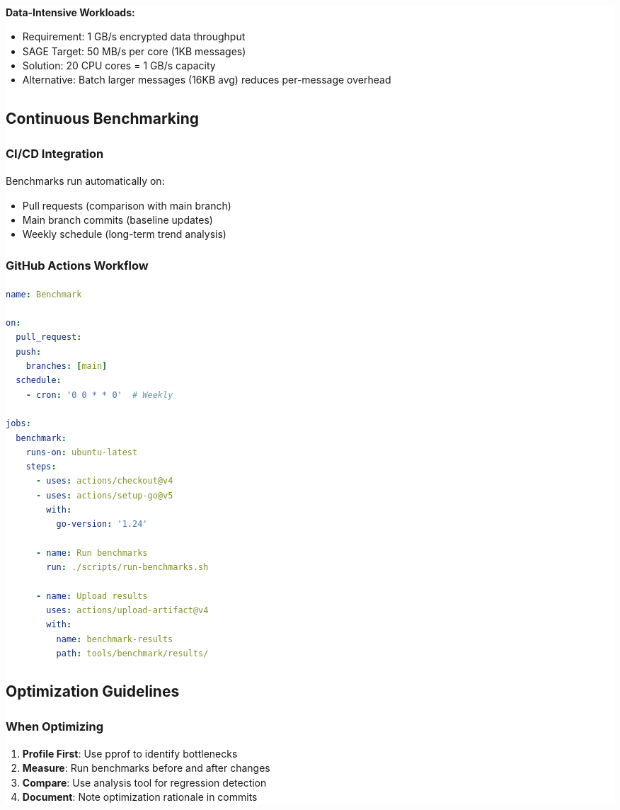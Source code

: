 **Data-Intensive Workloads:**
- Requirement: 1 GB/s encrypted data throughput
- SAGE Target: 50 MB/s per core (1KB messages)
- Solution: 20 CPU cores = 1 GB/s capacity
- Alternative: Batch larger messages (16KB avg) reduces per-message overhead

## Continuous Benchmarking

### CI/CD Integration

Benchmarks run automatically on:
- Pull requests (comparison with main branch)
- Main branch commits (baseline updates)
- Weekly schedule (long-term trend analysis)

### GitHub Actions Workflow

```yaml
name: Benchmark

on:
  pull_request:
  push:
    branches: [main]
  schedule:
    - cron: '0 0 * * 0'  # Weekly

jobs:
  benchmark:
    runs-on: ubuntu-latest
    steps:
      - uses: actions/checkout@v4
      - uses: actions/setup-go@v5
        with:
          go-version: '1.24'

      - name: Run benchmarks
        run: ./scripts/run-benchmarks.sh

      - name: Upload results
        uses: actions/upload-artifact@v4
        with:
          name: benchmark-results
          path: tools/benchmark/results/
```

## Optimization Guidelines

### When Optimizing

1. **Profile First**: Use pprof to identify bottlenecks
2. **Measure**: Run benchmarks before and after changes
3. **Compare**: Use analysis tool for regression detection
4. **Document**: Note optimization rationale in commits
